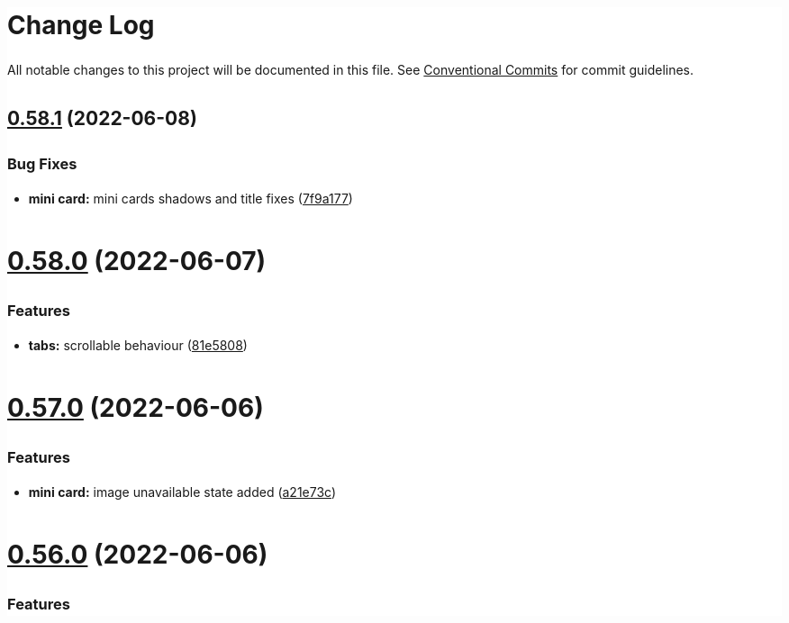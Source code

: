 # Change Log

All notable changes to this project will be documented in this file.
See [Conventional Commits](https://conventionalcommits.org) for commit guidelines.

## [0.58.1](https://bitbucket.org/mchappsrvcs/artbasel-ui-kit/compare/@mch-group/uikit-themes@0.58.0...@mch-group/uikit-themes@0.58.1) (2022-06-08)


### Bug Fixes

* **mini card:** mini cards shadows and title fixes ([7f9a177](https://bitbucket.org/mchappsrvcs/artbasel-ui-kit/commits/7f9a1778834c4e2c7b9a37249866ac70192bc9cb))





# [0.58.0](https://bitbucket.org/mchappsrvcs/artbasel-ui-kit/compare/@mch-group/uikit-themes@0.57.0...@mch-group/uikit-themes@0.58.0) (2022-06-07)


### Features

* **tabs:** scrollable behaviour ([81e5808](https://bitbucket.org/mchappsrvcs/artbasel-ui-kit/commits/81e5808c60d5a10cd0668118e43a4dc9d3b8412b))





# [0.57.0](https://bitbucket.org/mchappsrvcs/artbasel-ui-kit/compare/@mch-group/uikit-themes@0.56.0...@mch-group/uikit-themes@0.57.0) (2022-06-06)


### Features

* **mini card:** image unavailable state added ([a21e73c](https://bitbucket.org/mchappsrvcs/artbasel-ui-kit/commits/a21e73c234cfb25f65ba2e73ef9f0265095da9e0))





# [0.56.0](https://bitbucket.org/mchappsrvcs/artbasel-ui-kit/compare/@mch-group/uikit-themes@0.55.4...@mch-group/uikit-themes@0.56.0) (2022-06-06)


### Features

